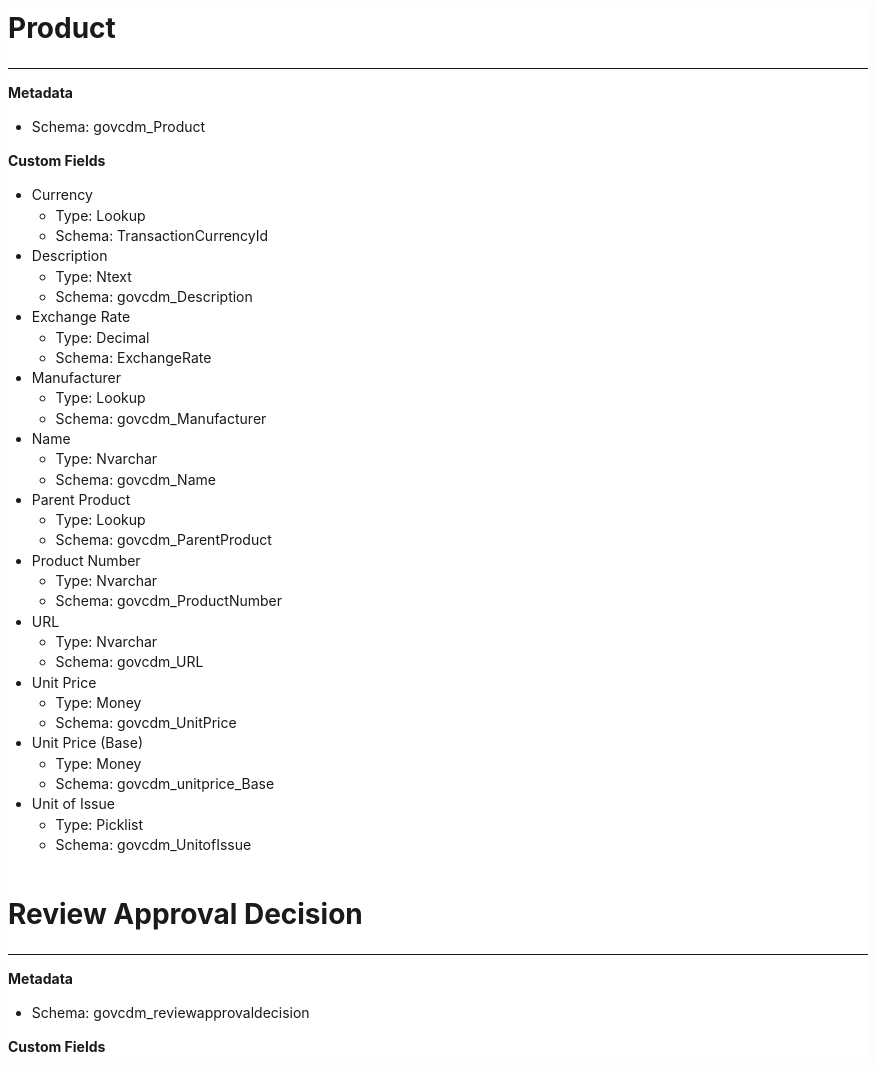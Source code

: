 # Product
---

**Metadata**

- Schema: govcdm_Product

**Custom Fields**

- Currency
  - Type: Lookup
  - Schema: TransactionCurrencyId
- Description
  - Type: Ntext
  - Schema: govcdm_Description
- Exchange Rate
  - Type: Decimal
  - Schema: ExchangeRate
- Manufacturer
  - Type: Lookup
  - Schema: govcdm_Manufacturer
- Name
  - Type: Nvarchar
  - Schema: govcdm_Name
- Parent Product
  - Type: Lookup
  - Schema: govcdm_ParentProduct
- Product Number
  - Type: Nvarchar
  - Schema: govcdm_ProductNumber
- URL
  - Type: Nvarchar
  - Schema: govcdm_URL
- Unit Price
  - Type: Money
  - Schema: govcdm_UnitPrice
- Unit Price (Base)
  - Type: Money
  - Schema: govcdm_unitprice_Base
- Unit of Issue
  - Type: Picklist
  - Schema: govcdm_UnitofIssue

# Review Approval Decision
---

**Metadata**

- Schema: govcdm_reviewapprovaldecision

**Custom Fields**
